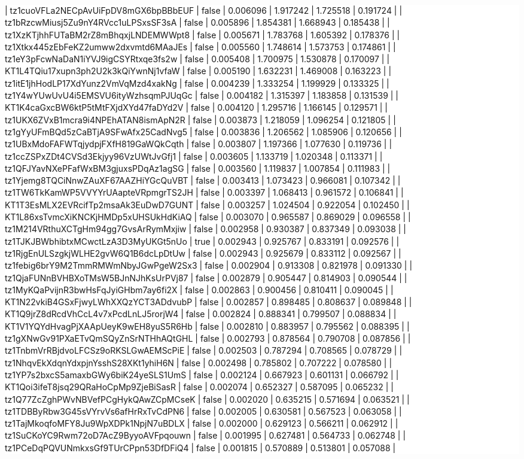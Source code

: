| tz1cuoVFLa2NECpAvUiFpDV8mGX6bpBBbEUF | false       | 0.006096 |  1.917242 |   1.725518 |  0.191724 |
| tz1bRzcwMiusj5Zu9nY4RVcc1uLPSxsSF3sA | false       | 0.005896 |  1.854381 |   1.668943 |  0.185438 |
| tz1XzKTjhhFUTaBM2rZ8mBhqxjLNDEMWWpt8 | false       | 0.005671 |  1.783768 |   1.605392 |  0.178376 |
| tz1Xtkx445zEbFeKZ2umww2dxvmtd6MAaJEs | false       | 0.005560 |  1.748614 |   1.573753 |  0.174861 |
| tz1eY3pFcwNaDaN1iYVJ9igCSYRtxqe3fs2w | false       | 0.005408 |  1.700975 |   1.530878 |  0.170097 |
| KT1L4TQiu17xupn3ph2U2k3kQiYwnNj1vfaW | false       | 0.005190 |  1.632231 |   1.469008 |  0.163223 |
| tz1itE1jhHodLP17XdYunz2VmVqMzd4xakNg | false       | 0.004239 |  1.333254 |   1.199929 |  0.133325 |
| tz1Y4wYUwUvU4i5EMSVU6ityWzhsqmPJUqGc | false       | 0.004182 |  1.315397 |   1.183858 |  0.131539 |
| KT1K4caGxcBW6ktP5tMtFXjdXYd47faDYd2V | false       | 0.004120 |  1.295716 |   1.166145 |  0.129571 |
| tz1UKX6ZVxB1mcra9i4NPEhATAN8ismApN2R | false       | 0.003873 |  1.218059 |   1.096254 |  0.121805 |
| tz1gYyUFmBQd5zCaBTjA9SFwAfx25CadNvg5 | false       | 0.003836 |  1.206562 |   1.085906 |  0.120656 |
| tz1UBxMdoFAFWTqjydpjFXfH819GaWQkCqth | false       | 0.003807 |  1.197366 |   1.077630 |  0.119736 |
| tz1ccZSPxZDt4CVSd3Ekjyy96VzUWtJvGfj1 | false       | 0.003605 |  1.133719 |   1.020348 |  0.113371 |
| tz1QFJYavNXePFafWxBM3gjuxsPDqAz1agSG | false       | 0.003560 |  1.119837 |   1.007854 |  0.111983 |
| tz1Yjemg8TQCiNnwZAuXF67AAZHiYGcQuVBT | false       | 0.003413 |  1.073423 |   0.966081 |  0.107342 |
| tz1TW6TkKamWP5VVYYrUAapteVRpmgrTS2JH | false       | 0.003397 |  1.068413 |   0.961572 |  0.106841 |
| KT1T3EsMLX2EVRcifTp2msaAk3EuDwD7GUNT | false       | 0.003257 |  1.024504 |   0.922054 |  0.102450 |
| KT1L86xsTvmcXiKNCKjHMDp5xUHSUkHdKiAQ | false       | 0.003070 |  0.965587 |   0.869029 |  0.096558 |
| tz1M214VRthuXCTgHm94gg7GvsArRymMxjiw | false       | 0.002958 |  0.930387 |   0.837349 |  0.093038 |
| tz1TJKJBWbhibtxMCwctLzA3D3MyUKGt5nUo | true        | 0.002943 |  0.925767 |   0.833191 |  0.092576 |
| tz1RjgEnULSzgkjWLHE2gvW6Q1B6dcLpDtUw | false       | 0.002943 |  0.925679 |   0.833112 |  0.092567 |
| tz1febig6brY9M2TmmRMWmNbyJGwPgeW2Sx3 | false       | 0.002904 |  0.913308 |   0.821978 |  0.091330 |
| tz1QjaFUNnBVHBXoTMsW5BJnNJhKsUrPVj87 | false       | 0.002879 |  0.905447 |   0.814903 |  0.090544 |
| tz1MyKQaPvijnR3bwHsFqJyiGHbm7ay6fi2X | false       | 0.002863 |  0.900456 |   0.810411 |  0.090045 |
| KT1N22vkiB4GSxFjwyLWhXXQzYCT3ADdvubP | false       | 0.002857 |  0.898485 |   0.808637 |  0.089848 |
| KT1Q9jrZ8dRcdVhCcL4v7xPcdLnLJ5rorjW4 | false       | 0.002824 |  0.888341 |   0.799507 |  0.088834 |
| KT1V1YQYdHvagPjXAApUeyK9wEH8yuS5R6Hb | false       | 0.002810 |  0.883957 |   0.795562 |  0.088395 |
| tz1gXNwGv91PXaETvQmSQyZnSrNTHhAQtGHL | false       | 0.002793 |  0.878564 |   0.790708 |  0.087856 |
| tz1TnbmVrRBjdvoLFCSz9oRKSLGwAEMScPiE | false       | 0.002503 |  0.787294 |   0.708565 |  0.078729 |
| tz1NhqvEkXdqnYdxpjnYsshS28XKt1yhiH6N | false       | 0.002498 |  0.785802 |   0.707222 |  0.078580 |
| tz1YP7s2bxcS5amaxbGWy6biK24yeSLS1UmS | false       | 0.002124 |  0.667923 |   0.601131 |  0.066792 |
| KT1Qoi3ifeT8jsq29QRaHoCpMp9ZjeBiSasR | false       | 0.002074 |  0.652327 |   0.587095 |  0.065232 |
| tz1Q77ZcZghPWvNBVefPCgHykQAwZCpMCseK | false       | 0.002020 |  0.635215 |   0.571694 |  0.063521 |
| tz1TDBByRbw3G45sVYrvVs6afHrRxTvCdPN6 | false       | 0.002005 |  0.630581 |   0.567523 |  0.063058 |
| tz1TajMkoqfoMFY8Ju9WpXDPk1NpjN7uBDLX | false       | 0.002000 |  0.629123 |   0.566211 |  0.062912 |
| tz1SuCKoYC9Rwm72oD7AcZ9ByyoAVFpqouwn | false       | 0.001995 |  0.627481 |   0.564733 |  0.062748 |
| tz1PCeDqPQVUNmkxsGf9TUrCPpn53DfDFiQ4 | false       | 0.001815 |  0.570889 |   0.513801 |  0.057088 |